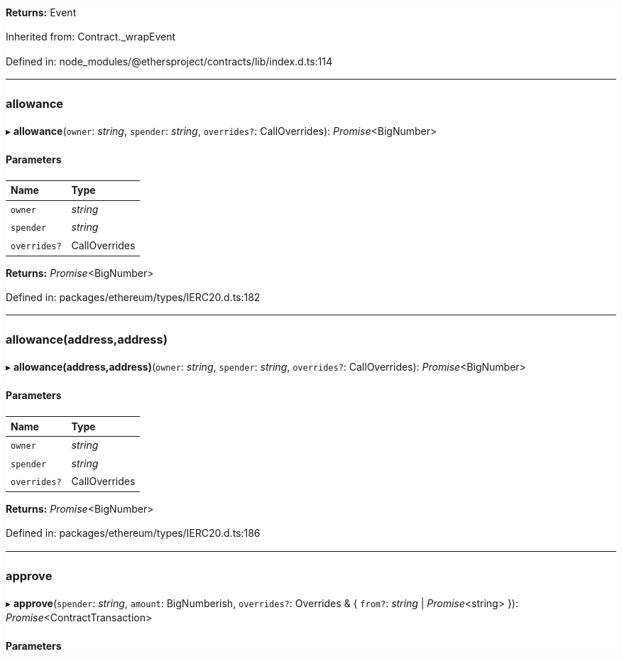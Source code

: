 **Returns:** Event

Inherited from: Contract.\_wrapEvent

Defined in: node_modules/@ethersproject/contracts/lib/index.d.ts:114

___

### allowance

▸ **allowance**(`owner`: *string*, `spender`: *string*, `overrides?`: CallOverrides): *Promise*<BigNumber\>

#### Parameters

| Name | Type |
| :------ | :------ |
| `owner` | *string* |
| `spender` | *string* |
| `overrides?` | CallOverrides |

**Returns:** *Promise*<BigNumber\>

Defined in: packages/ethereum/types/IERC20.d.ts:182

___

### allowance(address,address)

▸ **allowance(address,address)**(`owner`: *string*, `spender`: *string*, `overrides?`: CallOverrides): *Promise*<BigNumber\>

#### Parameters

| Name | Type |
| :------ | :------ |
| `owner` | *string* |
| `spender` | *string* |
| `overrides?` | CallOverrides |

**Returns:** *Promise*<BigNumber\>

Defined in: packages/ethereum/types/IERC20.d.ts:186

___

### approve

▸ **approve**(`spender`: *string*, `amount`: BigNumberish, `overrides?`: Overrides & { `from?`: *string* \| *Promise*<string\>  }): *Promise*<ContractTransaction\>

#### Parameters
